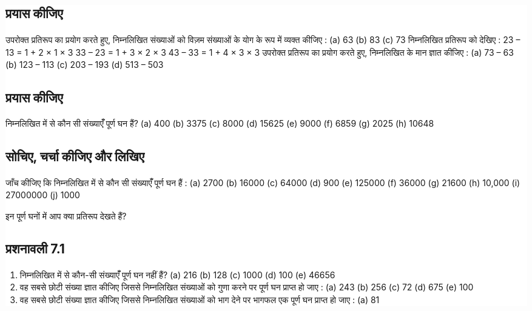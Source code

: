 ## प्रयास कीजिए

उपरोक्त प्रतिरूप का प्रयोग करते हुए, निम्नलिखित संख्याओं को विज़म संख्याओं के योग के रूप में व्यक्त कीजिए :
(a) 63
(b) 83
(c) 73
निम्नलिखित प्रतिरूप को देखिए :
23 – 13 = 1 + 2 × 1 × 3
33 – 23 = 1 + 3 × 2 × 3
43 – 33 = 1 + 4 × 3 × 3
उपरोक्त प्रतिरूप का प्रयोग करते हुए, निम्नलिखित के मान ज्ञात कीजिए :
(a) 73 – 63
(b) 123 – 113
(c) 203 – 193
(d) 513 – 503

## प्रयास कीजिए

निम्नलिखित में से कौन सी संख्याएँँ पूर्ण घन हैं?
(a) 400
(b) 3375
(c) 8000
(d) 15625
(e) 9000
(f) 6859
(g) 2025
(h) 10648

## सोचिए, चर्चा कीजिए और लिखिए

जाँच कीजिए कि निम्नलिखित में से कौन सी संख्याएँँ पूर्ण घन हैं :
(a) 2700
(b) 16000
(c) 64000
(d) 900
(e) 125000
(f) 36000
(g) 21600
(h) 10,000
(i) 27000000
(j) 1000

इन पूर्ण घनों में आप क्या प्रतिरूप देखते हैं?

## प्रशनावली 7.1

1. निम्नलिखित में से कौन-सी संख्याएँँ पूर्ण घन नहीं हैं?
   (a) 216
   (b) 128
   (c) 1000
   (d) 100
   (e) 46656
2. वह सबसे छोटी संख्या ज्ञात कीजिए जिससे निम्नलिखित संख्याओं को गुणा करने पर पूर्ण घन प्राप्त हो जाए :
   (a) 243
   (b) 256
   (c) 72
   (d) 675
   (e) 100
3. वह सबसे छोटी संख्या ज्ञात कीजिए जिससे निम्नलिखित संख्याओं को भाग देने पर भागफल एक पूर्ण घन प्राप्त हो जाए :
   (a) 81
